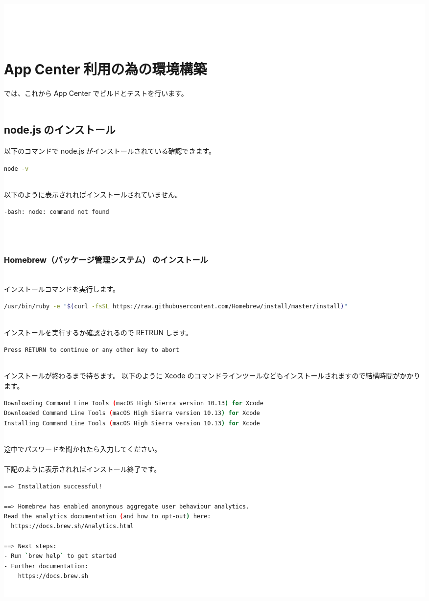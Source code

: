 


　  
　  

　  
# App Center 利用の為の環境構築 #
では、これから App Center でビルドとテストを行います。
　  
　  
## node.js のインストール ## 

以下のコマンドで node.js がインストールされている確認できます。
```bash
node -v 
```
　  
以下のように表示されればインストールされていません。
```bash
-bash: node: command not found
```
　  
　  
### Homebrew（パッケージ管理システム） のインストール ### 
　  
インストールコマンドを実行します。
```bash
/usr/bin/ruby -e "$(curl -fsSL https://raw.githubusercontent.com/Homebrew/install/master/install)"
```
　  
インストールを実行するか確認されるので RETRUN します。
```bash
Press RETURN to continue or any other key to abort
```
　  
インストールが終わるまで待ちます。
以下のように Xcode のコマンドラインツールなどもインストールされますので結構時間がかかります。
```bash
Downloading Command Line Tools (macOS High Sierra version 10.13) for Xcode
Downloaded Command Line Tools (macOS High Sierra version 10.13) for Xcode
Installing Command Line Tools (macOS High Sierra version 10.13) for Xcode
```
　  
途中でパスワードを聞かれたら入力してください。
　  
　  
下記のように表示されればインストール終了です。
```bash
==> Installation successful!

==> Homebrew has enabled anonymous aggregate user behaviour analytics.
Read the analytics documentation (and how to opt-out) here:
  https://docs.brew.sh/Analytics.html

==> Next steps:
- Run `brew help` to get started
- Further documentation: 
    https://docs.brew.sh
```
　  